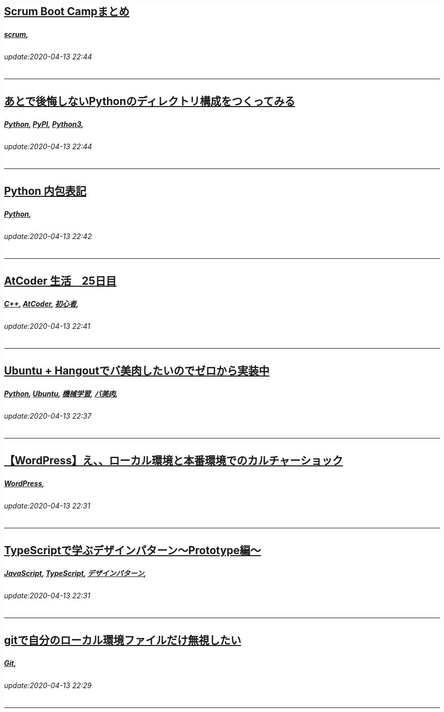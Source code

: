 ## [Scrum Boot Campまとめ](https://qiita.com/it31415/items/11186f668ecc32a31cbc)
##### [scrum](https://qiita.com/tags/scrum), 
###### update:2020-04-13 22:44
---
## [あとで後悔しないPythonのディレクトリ構成をつくってみる](https://qiita.com/kobori_akira/items/aa42790354654debb655)
##### [Python](https://qiita.com/tags/Python), [PyPI](https://qiita.com/tags/PyPI), [Python3](https://qiita.com/tags/Python3), 
###### update:2020-04-13 22:44
---
## [Python 内包表記](https://qiita.com/G5G5G5/items/13686fb3128a968f68ef)
##### [Python](https://qiita.com/tags/Python), 
###### update:2020-04-13 22:42
---
## [AtCoder 生活　25日目](https://qiita.com/flandrescarlet237/items/230a7b9282a1bbcfa15b)
##### [C++](https://qiita.com/tags/C++), [AtCoder](https://qiita.com/tags/AtCoder), [初心者](https://qiita.com/tags/初心者), 
###### update:2020-04-13 22:41
---
## [Ubuntu + Hangoutでバ美肉したいのでゼロから実装中](https://qiita.com/xiong_jie/items/cf6cf30174e240495afa)
##### [Python](https://qiita.com/tags/Python), [Ubuntu](https://qiita.com/tags/Ubuntu), [機械学習](https://qiita.com/tags/機械学習), [バ美肉](https://qiita.com/tags/バ美肉), 
###### update:2020-04-13 22:37
---
## [【WordPress】え、、ローカル環境と本番環境でのカルチャーショック](https://qiita.com/komosyu4649/items/43dd285f6972340606df)
##### [WordPress](https://qiita.com/tags/WordPress), 
###### update:2020-04-13 22:31
---
## [TypeScriptで学ぶデザインパターン〜Prototype編〜](https://qiita.com/junkimatsuda/items/73a06e9029b2c4b0f9a1)
##### [JavaScript](https://qiita.com/tags/JavaScript), [TypeScript](https://qiita.com/tags/TypeScript), [デザインパターン](https://qiita.com/tags/デザインパターン), 
###### update:2020-04-13 22:31
---
## [gitで自分のローカル環境ファイルだけ無視したい](https://qiita.com/kinshist/items/5db063880325bad4883d)
##### [Git](https://qiita.com/tags/Git), 
###### update:2020-04-13 22:29
---